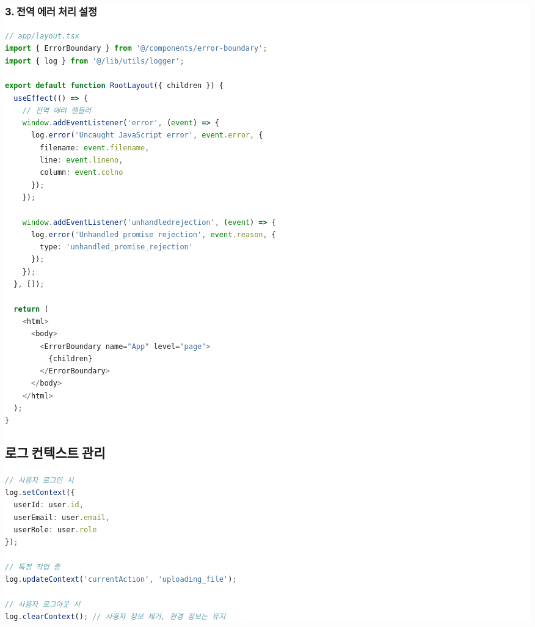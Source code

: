 ### 3. 전역 에러 처리 설정

```typescript
// app/layout.tsx
import { ErrorBoundary } from '@/components/error-boundary';
import { log } from '@/lib/utils/logger';

export default function RootLayout({ children }) {
  useEffect(() => {
    // 전역 에러 핸들러
    window.addEventListener('error', (event) => {
      log.error('Uncaught JavaScript error', event.error, {
        filename: event.filename,
        line: event.lineno,
        column: event.colno
      });
    });

    window.addEventListener('unhandledrejection', (event) => {
      log.error('Unhandled promise rejection', event.reason, {
        type: 'unhandled_promise_rejection'
      });
    });
  }, []);

  return (
    <html>
      <body>
        <ErrorBoundary name="App" level="page">
          {children}
        </ErrorBoundary>
      </body>
    </html>
  );
}
```

## 로그 컨텍스트 관리

```typescript
// 사용자 로그인 시
log.setContext({
  userId: user.id,
  userEmail: user.email,
  userRole: user.role
});

// 특정 작업 중
log.updateContext('currentAction', 'uploading_file');

// 사용자 로그아웃 시
log.clearContext(); // 사용자 정보 제거, 환경 정보는 유지
```
